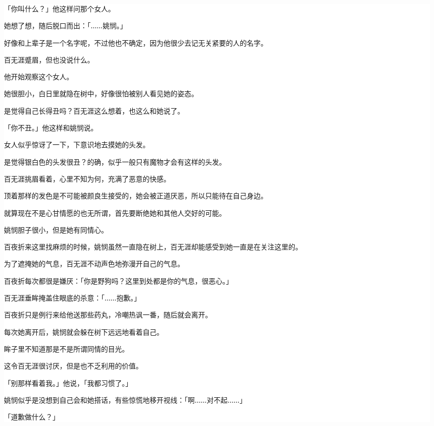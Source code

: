 「你叫什么？」他这样问那个女人。


她想了想，随后脱口而出：「……姚悯。」


好像和上辈子是一个名字呢，不过他也不确定，因为他很少去记无关紧要的人的名字。


百无涯蹙眉，但也没说什么。


他开始观察这个女人。


她很胆小，白日里就隐在树中，好像很怕被别人看见她的姿态。


是觉得自己长得丑吗？百无涯这么想着，也这么和她说了。


「你不丑。」他这样和姚悯说。


女人似乎惊讶了一下，下意识地去摸她的头发。


是觉得银白色的头发很丑？的确，似乎一般只有魔物才会有这样的头发。


百无涯挑眉看着，心里不知为何，充满了恶意的快感。


顶着那样的发色是不可能被颜良生接受的，她会被正道厌恶，所以只能待在自己身边。


就算现在不是心甘情愿的也无所谓，首先要断绝她和其他人交好的可能。


姚悯胆子很小，但是她有同情心。


百夜折来这里找麻烦的时候，姚悯虽然一直隐在树上，百无涯却能感受到她一直是在关注这里的。


为了遮掩她的气息，百无涯不动声色地弥漫开自己的气息。


百夜折每次都很是嫌厌：「你是野狗吗？这里到处都是你的气息，很恶心。」


百无涯垂眸掩盖住眼底的杀意：「……抱歉。」


百夜折只是例行来给他送那些药丸，冷嘲热讽一番，随后就会离开。


每次她离开后，姚悯就会躲在树下远远地看着自己。


眸子里不知道那是不是所谓同情的目光。


这令百无涯很讨厌，但是也不乏利用的价值。


「别那样看着我。」他说，「我都习惯了。」


姚悯似乎是没想到自己会和她搭话，有些惊慌地移开视线：「啊……对不起……」


「道歉做什么？」
